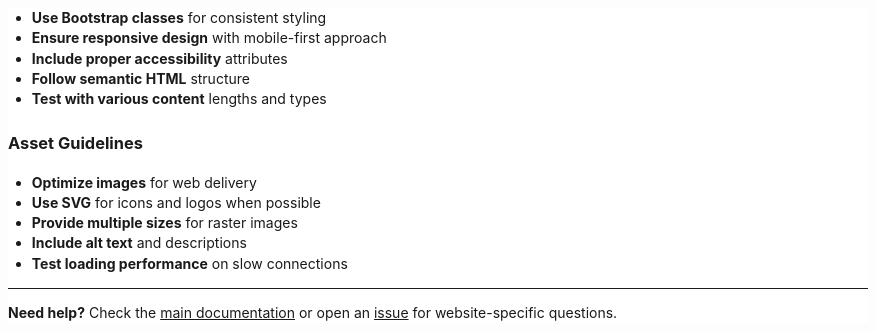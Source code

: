 - **Use Bootstrap classes** for consistent styling
- **Ensure responsive design** with mobile-first approach
- **Include proper accessibility** attributes
- **Follow semantic HTML** structure
- **Test with various content** lengths and types

### Asset Guidelines

- **Optimize images** for web delivery
- **Use SVG** for icons and logos when possible
- **Provide multiple sizes** for raster images
- **Include alt text** and descriptions
- **Test loading performance** on slow connections

---

**Need help?** Check the [main documentation](../docs/) or open an [issue](https://github.com/martin-papy/qdrant-loader/issues) for website-specific questions.
